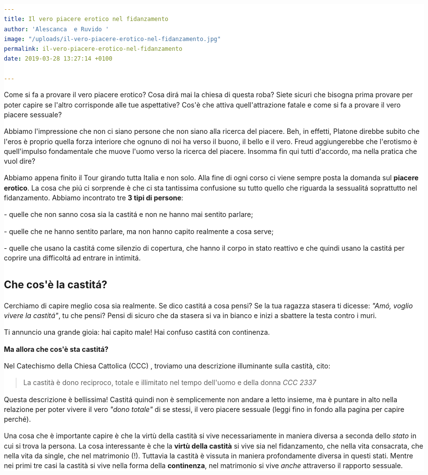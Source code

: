 ```yaml
---
title: Il vero piacere erotico nel fidanzamento
author: 'Alescanca  e Ruvido '
image: "/uploads/il-vero-piacere-erotico-nel-fidanzamento.jpg"
permalink: il-vero-piacere-erotico-nel-fidanzamento
date: 2019-03-28 13:27:14 +0100

---
```

Come si fa a provare il vero piacere erotico? Cosa dirá mai la chiesa di questa roba? Siete sicuri che bisogna prima provare per poter capire se l'altro corrisponde alle tue aspettative? Cos'è che attiva quell'attrazione fatale e come si fa a provare il vero piacere sessuale?

Abbiamo l'impressione che non ci siano persone che non siano alla ricerca del piacere. Beh, in effetti, Platone direbbe subito che l'eros è proprio quella forza interiore che ognuno di noi ha verso il buono, il bello e il vero. Freud aggiungerebbe che l'erotismo è quell'impulso fondamentale che muove l'uomo verso la ricerca del piacere. Insomma fin qui tutti d'accordo, ma nella pratica che vuol dire?

Abbiamo appena finito il Tour girando tutta Italia e non solo. Alla fine di ogni corso ci viene sempre posta la domanda sul **piacere erotico**. La cosa che piú ci sorprende è che ci sta tantissima confusione su tutto quello che riguarda la sessualitá soprattutto nel fidanzamento. Abbiamo incontrato tre **3 tipi di persone**:

\- quelle che non sanno cosa sia la castitá e non ne hanno mai sentito parlare; 

\- quelle che ne hanno sentito parlare, ma non hanno capito realmente a cosa serve;

\- quelle che usano la castitá come silenzio di copertura, che hanno il corpo in stato reattivo e che quindi usano la castitá per coprire una difficoltá ad entrare in intimitá.

## Che cos'è la castitá?

Cerchiamo di capire meglio cosa sia realmente. Se dico castitá a cosa pensi? Se la tua ragazza stasera ti dicesse: _"Amó, voglio vivere la castitá"_, tu che pensi? Pensi di sicuro che da stasera si va in bianco e inizi a sbattere la testa contro i muri.

Ti annuncio una grande gioia: hai capito male! Hai confuso castitá con continenza.

**Ma allora che cos'è sta castitá?**

Nel Catechismo della Chiesa Cattolica (CCC) , troviamo una descrizione illuminante sulla castità, cito:

> La castità è dono reciproco, totale e illimitato nel tempo dell'uomo e della donna <cite>CCC 2337</cite>

Questa descrizione è bellissima! Castitá quindi non è semplicemente non andare a letto insieme, ma è puntare in alto nella relazione per poter vivere il vero _"dono totale"_ di se stessi, il vero piacere sessuale (leggi fino in fondo alla pagina per capire perché).

Una cosa che è importante capire è che la virtù della castità si vive necessariamente in maniera diversa a seconda dello _stato_ in cui si trova la persona. La cosa interessante è che la **virtù della castità** si vive sia nel fidanzamento, che nella vita consacrata, che nella vita da single, che nel matrimonio (!). Tuttavia la castità è vissuta in maniera profondamente diversa in questi stati. Mentre nei primi tre casi  la castità si vive nella forma della **continenza**, nel matrimonio si vive _anche_ attraverso il rapporto sessuale.
